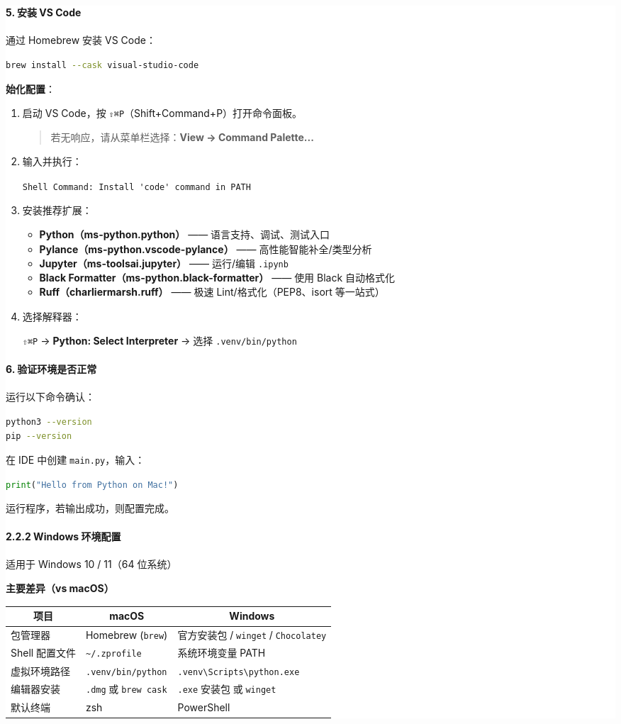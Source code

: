 

#### 5. 安装 VS Code

通过 Homebrew 安装 VS Code：

```bash
brew install --cask visual-studio-code
```

**始化配置**：

1. 启动 VS Code，按 `⇧⌘P`（Shift+Command+P）打开命令面板。

   > 若无响应，请从菜单栏选择：**View → Command Palette...**

2. 输入并执行：

   `Shell Command: Install 'code' command in PATH`

3. 安装推荐扩展：

   - **Python（ms-python.python）** —— 语言支持、调试、测试入口
   - **Pylance（ms-python.vscode-pylance）** —— 高性能智能补全/类型分析
   - **Jupyter（ms-toolsai.jupyter）** —— 运行/编辑 `.ipynb`
   - **Black Formatter（ms-python.black-formatter）** —— 使用 Black 自动格式化
   - **Ruff（charliermarsh.ruff）** —— 极速 Lint/格式化（PEP8、isort 等一站式）

4. 选择解释器：

   `⇧⌘P` → **Python: Select Interpreter** → 选择 `.venv/bin/python`



#### 6. 验证环境是否正常

运行以下命令确认：

```bash
python3 --version
pip --version
```

在 IDE 中创建 `main.py`，输入：

```python
print("Hello from Python on Mac!")
```

运行程序，若输出成功，则配置完成。



#### 2.2.2 Windows 环境配置

适用于 Windows 10 / 11（64 位系统）

**主要差异（vs macOS）**

| 项目           | macOS                 | Windows                              |
| -------------- | --------------------- | ------------------------------------ |
| 包管理器       | Homebrew (`brew`)     | 官方安装包 / `winget` / `Chocolatey` |
| Shell 配置文件 | `~/.zprofile`         | 系统环境变量 PATH                    |
| 虚拟环境路径   | `.venv/bin/python`    | `.venv\Scripts\python.exe`           |
| 编辑器安装     | `.dmg` 或 `brew cask` | `.exe` 安装包 或 `winget`            |
| 默认终端       | zsh                   | PowerShell                           |
